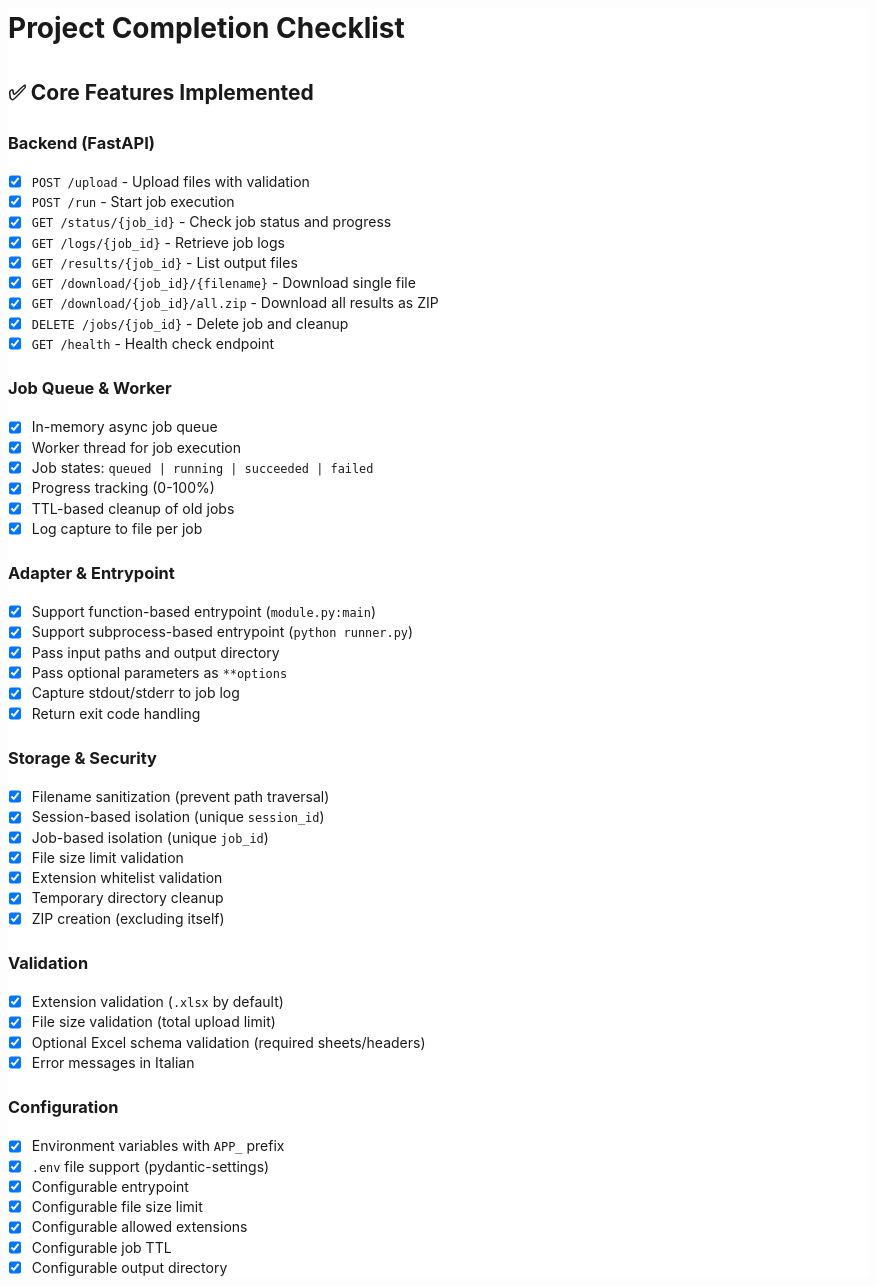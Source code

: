 # Project Completion Checklist

## ✅ Core Features Implemented

### Backend (FastAPI)
- [x] `POST /upload` - Upload files with validation
- [x] `POST /run` - Start job execution
- [x] `GET /status/{job_id}` - Check job status and progress
- [x] `GET /logs/{job_id}` - Retrieve job logs
- [x] `GET /results/{job_id}` - List output files
- [x] `GET /download/{job_id}/{filename}` - Download single file
- [x] `GET /download/{job_id}/all.zip` - Download all results as ZIP
- [x] `DELETE /jobs/{job_id}` - Delete job and cleanup
- [x] `GET /health` - Health check endpoint

### Job Queue & Worker
- [x] In-memory async job queue
- [x] Worker thread for job execution
- [x] Job states: `queued | running | succeeded | failed`
- [x] Progress tracking (0-100%)
- [x] TTL-based cleanup of old jobs
- [x] Log capture to file per job

### Adapter & Entrypoint
- [x] Support function-based entrypoint (`module.py:main`)
- [x] Support subprocess-based entrypoint (`python runner.py`)
- [x] Pass input paths and output directory
- [x] Pass optional parameters as `**options`
- [x] Capture stdout/stderr to job log
- [x] Return exit code handling

### Storage & Security
- [x] Filename sanitization (prevent path traversal)
- [x] Session-based isolation (unique `session_id`)
- [x] Job-based isolation (unique `job_id`)
- [x] File size limit validation
- [x] Extension whitelist validation
- [x] Temporary directory cleanup
- [x] ZIP creation (excluding itself)

### Validation
- [x] Extension validation (`.xlsx` by default)
- [x] File size validation (total upload limit)
- [x] Optional Excel schema validation (required sheets/headers)
- [x] Error messages in Italian

### Configuration
- [x] Environment variables with `APP_` prefix
- [x] `.env` file support (pydantic-settings)
- [x] Configurable entrypoint
- [x] Configurable file size limit
- [x] Configurable allowed extensions
- [x] Configurable job TTL
- [x] Configurable output directory
